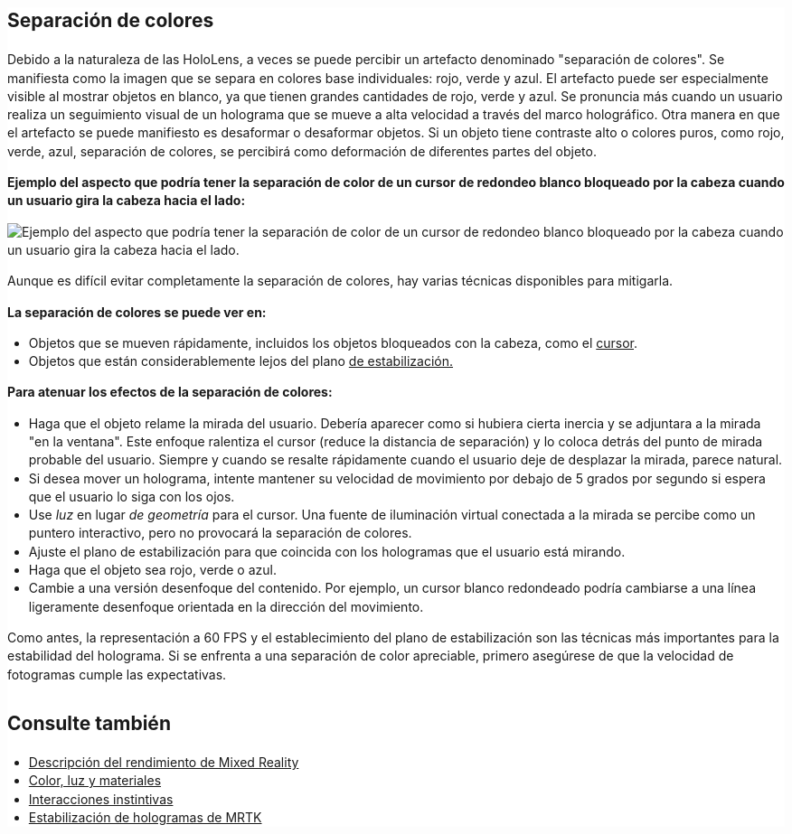 ## <a name="color-separation"></a>Separación de colores 

Debido a la naturaleza de las HoloLens, a veces se puede percibir un artefacto denominado "separación de colores". Se manifiesta como la imagen que se separa en colores base individuales: rojo, verde y azul. El artefacto puede ser especialmente visible al mostrar objetos en blanco, ya que tienen grandes cantidades de rojo, verde y azul. Se pronuncia más cuando un usuario realiza un seguimiento visual de un holograma que se mueve a alta velocidad a través del marco holográfico. Otra manera en que el artefacto se puede manifiesto es desaformar o desaformar objetos. Si un objeto tiene contraste alto o colores puros, como rojo, verde, azul, separación de colores, se percibirá como deformación de diferentes partes del objeto.

**Ejemplo del aspecto que podría tener la separación de color de un cursor de redondeo blanco bloqueado por la cabeza cuando un usuario gira la cabeza hacia el lado:**

![Ejemplo del aspecto que podría tener la separación de color de un cursor de redondeo blanco bloqueado por la cabeza cuando un usuario gira la cabeza hacia el lado.](images/colorseparationofroundwhitecursor-300px.png)

Aunque es difícil evitar completamente la separación de colores, hay varias técnicas disponibles para mitigarla.

**La separación de colores se puede ver en:**
* Objetos que se mueven rápidamente, incluidos los objetos bloqueados con la cabeza, como el [cursor](../../design/cursors.md).
* Objetos que están considerablemente lejos del plano [de estabilización.](hologram-stability.md#reprojection)

**Para atenuar los efectos de la separación de colores:**
* Haga que el objeto relame la mirada del usuario. Debería aparecer como si hubiera cierta inercia y se adjuntara a la mirada "en la ventana". Este enfoque ralentiza el cursor (reduce la distancia de separación) y lo coloca detrás del punto de mirada probable del usuario. Siempre y cuando se resalte rápidamente cuando el usuario deje de desplazar la mirada, parece natural.
* Si desea mover un holograma, intente mantener su velocidad de movimiento por debajo de 5 grados por segundo si espera que el usuario lo siga con los ojos.
* Use *luz* en lugar *de geometría* para el cursor. Una fuente de iluminación virtual conectada a la mirada se percibe como un puntero interactivo, pero no provocará la separación de colores.
* Ajuste el plano de estabilización para que coincida con los hologramas que el usuario está mirando.
* Haga que el objeto sea rojo, verde o azul.
* Cambie a una versión desenfoque del contenido. Por ejemplo, un cursor blanco redondeado podría cambiarse a una línea ligeramente desenfoque orientada en la dirección del movimiento.

Como antes, la representación a 60 FPS y el establecimiento del plano de estabilización son las técnicas más importantes para la estabilidad del holograma. Si se enfrenta a una separación de color apreciable, primero asegúrese de que la velocidad de fotogramas cumple las expectativas.

## <a name="see-also"></a>Consulte también
* [Descripción del rendimiento de Mixed Reality](understanding-performance-for-mixed-reality.md)
* [Color, luz y materiales](../../design/color-light-and-materials.md)
* [Interacciones instintivas](../../design/interaction-fundamentals.md)
* [Estabilización de hologramas de MRTK](/windows/mixed-reality/mrtk-unity/performance/hologram-stabilization)